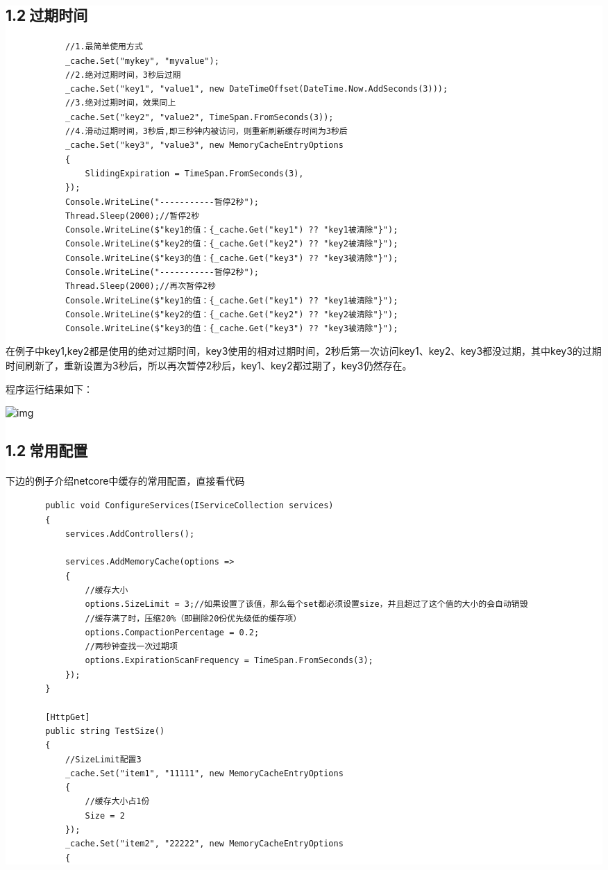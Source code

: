 
## 1.2 过期时间

```
            //1.最简单使用方式
            _cache.Set("mykey", "myvalue");
            //2.绝对过期时间，3秒后过期
            _cache.Set("key1", "value1", new DateTimeOffset(DateTime.Now.AddSeconds(3)));
            //3.绝对过期时间，效果同上
            _cache.Set("key2", "value2", TimeSpan.FromSeconds(3));
            //4.滑动过期时间，3秒后,即三秒钟内被访问，则重新刷新缓存时间为3秒后
            _cache.Set("key3", "value3", new MemoryCacheEntryOptions
            {
                SlidingExpiration = TimeSpan.FromSeconds(3),
            });
            Console.WriteLine("-----------暂停2秒");
            Thread.Sleep(2000);//暂停2秒
            Console.WriteLine($"key1的值：{_cache.Get("key1") ?? "key1被清除"}");
            Console.WriteLine($"key2的值：{_cache.Get("key2") ?? "key2被清除"}");
            Console.WriteLine($"key3的值：{_cache.Get("key3") ?? "key3被清除"}");
            Console.WriteLine("-----------暂停2秒");
            Thread.Sleep(2000);//再次暂停2秒
            Console.WriteLine($"key1的值：{_cache.Get("key1") ?? "key1被清除"}");
            Console.WriteLine($"key2的值：{_cache.Get("key2") ?? "key2被清除"}");
            Console.WriteLine($"key3的值：{_cache.Get("key3") ?? "key3被清除"}");
```

在例子中key1,key2都是使用的绝对过期时间，key3使用的相对过期时间，2秒后第一次访问key1、key2、key3都没过期，其中key3的过期时间刷新了，重新设置为3秒后，所以再次暂停2秒后，key1、key2都过期了，key3仍然存在。

程序运行结果如下：

![img](https://gitee.com/AZRNG/picture-storage/raw/master/kbms/1619011217302-f7c961c7-35d2-4ab8-a976-f440a86cf8ab.png)

## 1.2 常用配置

下边的例子介绍netcore中缓存的常用配置，直接看代码

```
        public void ConfigureServices(IServiceCollection services)
        {
            services.AddControllers();

            services.AddMemoryCache(options =>
            {
                //缓存大小
                options.SizeLimit = 3;//如果设置了该值，那么每个set都必须设置size，并且超过了这个值的大小的会自动销毁 
                //缓存满了时，压缩20%（即删除20份优先级低的缓存项）
                options.CompactionPercentage = 0.2;
                //两秒钟查找一次过期项
                options.ExpirationScanFrequency = TimeSpan.FromSeconds(3);
            });
        }

 		[HttpGet]
        public string TestSize()
        {
            //SizeLimit配置3
            _cache.Set("item1", "11111", new MemoryCacheEntryOptions
            {
                //缓存大小占1份
                Size = 2
            });
            _cache.Set("item2", "22222", new MemoryCacheEntryOptions
            {
```